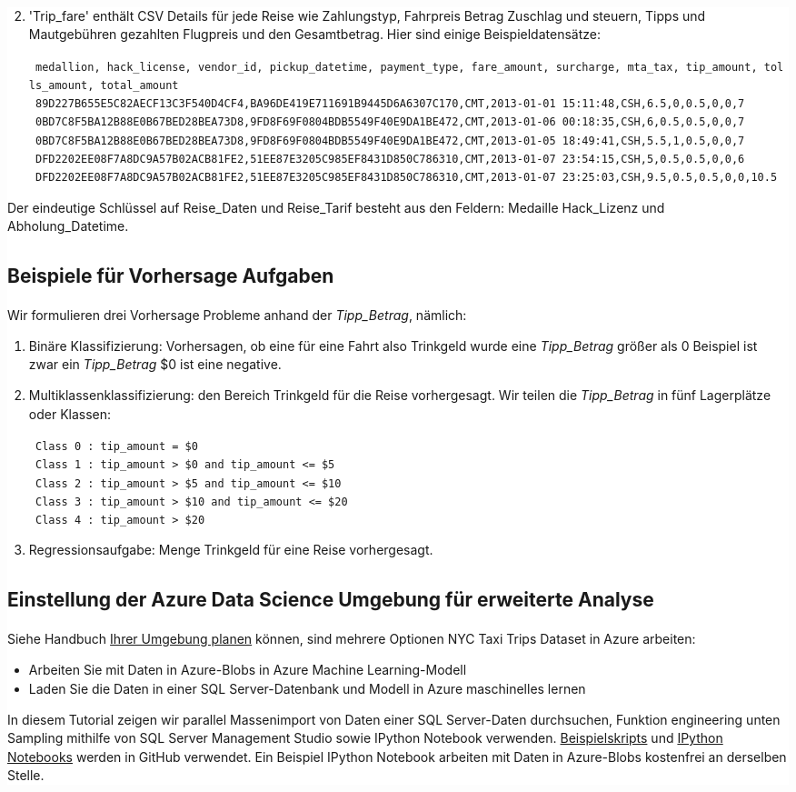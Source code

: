 2. 'Trip_fare' enthält CSV Details für jede Reise wie Zahlungstyp, Fahrpreis Betrag Zuschlag und steuern, Tipps und Mautgebühren gezahlten Flugpreis und den Gesamtbetrag. Hier sind einige Beispieldatensätze:

        medallion, hack_license, vendor_id, pickup_datetime, payment_type, fare_amount, surcharge, mta_tax, tip_amount, tolls_amount, total_amount
        89D227B655E5C82AECF13C3F540D4CF4,BA96DE419E711691B9445D6A6307C170,CMT,2013-01-01 15:11:48,CSH,6.5,0,0.5,0,0,7
        0BD7C8F5BA12B88E0B67BED28BEA73D8,9FD8F69F0804BDB5549F40E9DA1BE472,CMT,2013-01-06 00:18:35,CSH,6,0.5,0.5,0,0,7
        0BD7C8F5BA12B88E0B67BED28BEA73D8,9FD8F69F0804BDB5549F40E9DA1BE472,CMT,2013-01-05 18:49:41,CSH,5.5,1,0.5,0,0,7
        DFD2202EE08F7A8DC9A57B02ACB81FE2,51EE87E3205C985EF8431D850C786310,CMT,2013-01-07 23:54:15,CSH,5,0.5,0.5,0,0,6
        DFD2202EE08F7A8DC9A57B02ACB81FE2,51EE87E3205C985EF8431D850C786310,CMT,2013-01-07 23:25:03,CSH,9.5,0.5,0.5,0,0,10.5

Der eindeutige Schlüssel auf Reise\_Daten und Reise\_Tarif besteht aus den Feldern: Medaille Hack\_Lizenz und Abholung\_Datetime.

## <a name="mltasks"></a>Beispiele für Vorhersage Aufgaben

Wir formulieren drei Vorhersage Probleme anhand der *Tipp\_Betrag*, nämlich:

1. Binäre Klassifizierung: Vorhersagen, ob eine für eine Fahrt also Trinkgeld wurde eine *Tipp\_Betrag* größer als 0 Beispiel ist zwar ein *Tipp\_Betrag* $0 ist eine negative.

2. Multiklassenklassifizierung: den Bereich Trinkgeld für die Reise vorhergesagt. Wir teilen die *Tipp\_Betrag* in fünf Lagerplätze oder Klassen:

        Class 0 : tip_amount = $0
        Class 1 : tip_amount > $0 and tip_amount <= $5
        Class 2 : tip_amount > $5 and tip_amount <= $10
        Class 3 : tip_amount > $10 and tip_amount <= $20
        Class 4 : tip_amount > $20

3. Regressionsaufgabe: Menge Trinkgeld für eine Reise vorhergesagt.  


## <a name="setup"></a>Einstellung der Azure Data Science Umgebung für erweiterte Analyse

Siehe Handbuch [Ihrer Umgebung planen](machine-learning-data-science-plan-your-environment.md) können, sind mehrere Optionen NYC Taxi Trips Dataset in Azure arbeiten:

- Arbeiten Sie mit Daten in Azure-Blobs in Azure Machine Learning-Modell
- Laden Sie die Daten in einer SQL Server-Datenbank und Modell in Azure maschinelles lernen

In diesem Tutorial zeigen wir parallel Massenimport von Daten einer SQL Server-Daten durchsuchen, Funktion engineering unten Sampling mithilfe von SQL Server Management Studio sowie IPython Notebook verwenden. [Beispielskripts](https://github.com/Azure/Azure-MachineLearning-DataScience/tree/master/Misc/DataScienceProcess/DataScienceScripts) und [IPython Notebooks](https://github.com/Azure/Azure-MachineLearning-DataScience/tree/master/Misc/DataScienceProcess/iPythonNotebooks) werden in GitHub verwendet. Ein Beispiel IPython Notebook arbeiten mit Daten in Azure-Blobs kostenfrei an derselben Stelle.

